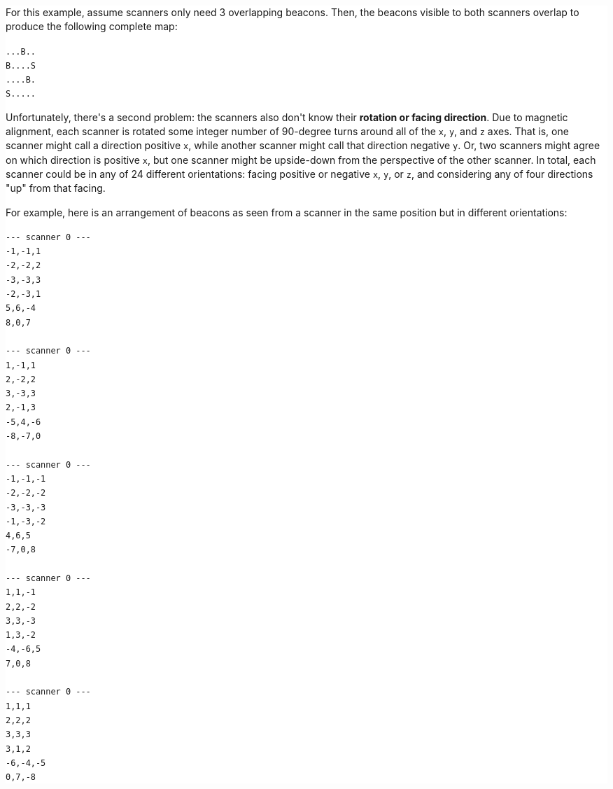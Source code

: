 For this example, assume scanners only need 3 overlapping beacons. Then, the beacons visible to both scanners overlap to produce the following complete map:

```
...B..
B....S
....B.
S.....
```

Unfortunately, there's a second problem: the scanners also don't know their **rotation or facing direction**. Due to magnetic alignment, each scanner is rotated some integer number of 90-degree turns around all of the `x`, `y`, and `z` axes. That is, one scanner might call a direction positive `x`, while another scanner might call that direction negative `y`. Or, two scanners might agree on which direction is positive `x`, but one scanner might be upside-down from the perspective of the other scanner. In total, each scanner could be in any of 24 different orientations: facing positive or negative `x`, `y`, or `z`, and considering any of four directions "up" from that facing.

For example, here is an arrangement of beacons as seen from a scanner in the same position but in different orientations:

```
--- scanner 0 ---
-1,-1,1
-2,-2,2
-3,-3,3
-2,-3,1
5,6,-4
8,0,7

--- scanner 0 ---
1,-1,1
2,-2,2
3,-3,3
2,-1,3
-5,4,-6
-8,-7,0

--- scanner 0 ---
-1,-1,-1
-2,-2,-2
-3,-3,-3
-1,-3,-2
4,6,5
-7,0,8

--- scanner 0 ---
1,1,-1
2,2,-2
3,3,-3
1,3,-2
-4,-6,5
7,0,8

--- scanner 0 ---
1,1,1
2,2,2
3,3,3
3,1,2
-6,-4,-5
0,7,-8
```
